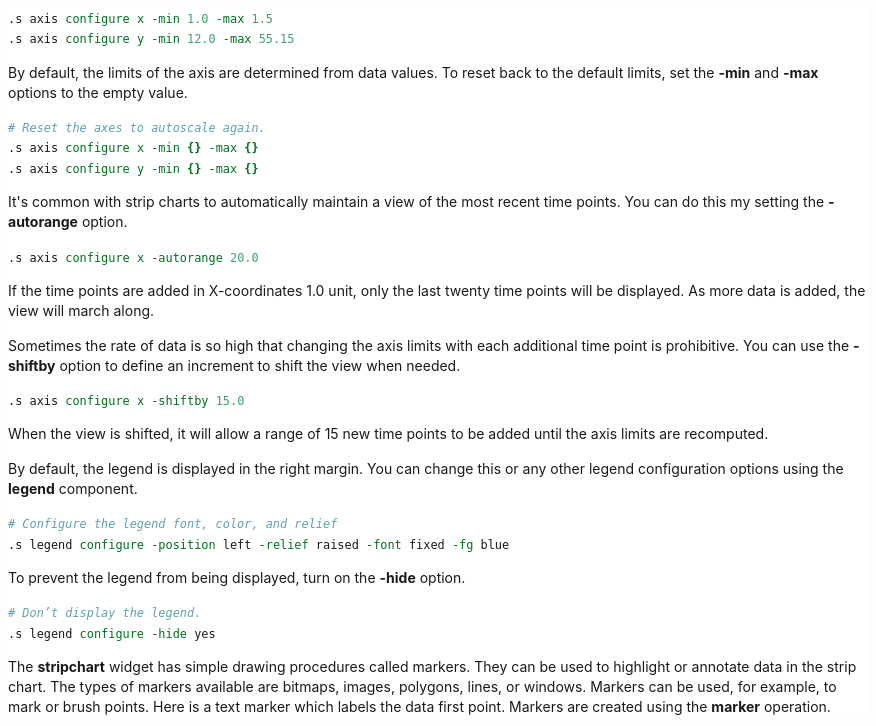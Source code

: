 ```tcl
.s axis configure x -min 1.0 -max 1.5
.s axis configure y -min 12.0 -max 55.15
```

By default, the limits of the axis are determined from data values. To reset back to the default limits, set the
**-min** and **-max** options to the empty value.

```tcl
# Reset the axes to autoscale again.
.s axis configure x -min {} -max {}
.s axis configure y -min {} -max {}
```

It's common with strip charts to automatically maintain a view of the most recent time points. You can do this my
setting the **-autorange** option.

```tcl
.s axis configure x -autorange 20.0
```

If the time points are added in X-coordinates 1.0 unit, only the last twenty time points will be displayed. As more data
is added, the view will march along.

Sometimes the rate of data is so high that changing the axis limits with each additional time point is prohibitive. You
can use the **-shiftby** option to define an increment to shift the view when needed.

```tcl
.s axis configure x -shiftby 15.0
```

When the view is shifted, it will allow a range of 15 new time points to be added until the axis limits are recomputed.

By default, the legend is displayed in the right margin. You can change this or any other legend configuration options
using the **legend** component.

```tcl
# Configure the legend font, color, and relief
.s legend configure -position left -relief raised -font fixed -fg blue
```

To prevent the legend from being displayed, turn on the **-hide** option.

```tcl
# Don’t display the legend.
.s legend configure -hide yes
```

The **stripchart** widget has simple drawing procedures called markers.  They can be used to highlight or annotate data
in the strip chart. The types of markers available are bitmaps, images, polygons, lines, or windows. Markers can be
used, for example, to mark or brush points. Here is a text marker which labels the data first point. Markers are created
using the **marker** operation.
